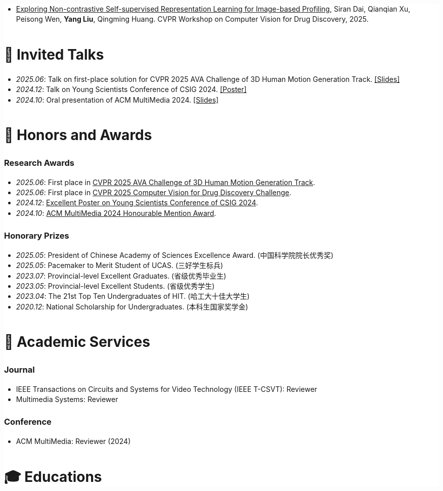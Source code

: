 - [Exploring Non-contrastive Self-supervised Representation Learning for Image-based Profiling](https://arxiv.org/abs/2506.14265), Siran Dai, Qianqian Xu, Peisong Wen, **Yang Liu**, Qingming Huang. CVPR Workshop on Computer Vision for Drug Discovery, 2025.

# 💬 Invited Talks
- *2025.06*: Talk on first-place solution for CVPR 2025 AVA Challenge of 3D Human Motion Generation Track. [\[Slides\]](https://github.com/yafeng19/yafeng19.github.io/tree/master/resources/CVPR2025_AVA_Talk.pdf)
- *2024.12*: Talk on Young Scientists Conference of CSIG 2024. [\[Poster\]](https://github.com/yafeng19/yafeng19.github.io/tree/master/resources/CSIG2024_Poster.pdf)
- *2024.10*: Oral presentation of ACM MultiMedia 2024. [\[Slides\]](https://github.com/yafeng19/yafeng19.github.io/tree/master/resources/ACMMM2024_Oral.pdf)



# 🏅 Honors and Awards
### Research Awards
- *2025.06*: First place in [CVPR 2025 AVA Challenge of 3D Human Motion Generation Track](https://accessibility-cv.github.io/).
- *2025.06*: First place in [CVPR 2025 Computer Vision for Drug Discovery Challenge](https://cvdd-cvpr25.github.io/challenge.html).
- *2024.12*: [Excellent Poster on Young Scientists Conference of CSIG 2024](http://youth.csig.org.cn/CSIG2024/index.html#/announcement/2024-12-21-success).
- *2024.10*: [ACM MultiMedia 2024 Honourable Mention Award](https://2024.acmmm.org/awards).

### Honorary Prizes
- *2025.05*: President of Chinese Academy of Sciences Excellence Award. (中国科学院院长优秀奖)
- *2025.05*: Pacemaker to Merit Student of UCAS. (三好学生标兵)
- *2023.07*: Provincial-level Excellent Graduates. (省级优秀毕业生)
- *2023.05*: Provincial-level Excellent Students. (省级优秀学生)
- *2023.04*: The 21st Top Ten Undergraduates of HIT. (哈工大十佳大学生)
- *2020.12*: National Scholarship for Undergraduates. (本科生国家奖学金)


# 📖 Academic Services
### Journal
- IEEE Transactions on Circuits and Systems for Video Technology (IEEE T-CSVT): Reviewer
- Multimedia Systems: Reviewer

### Conference
- ACM MultiMedia: Reviewer (2024)


# 🎓 Educations
<div class='school-box'>